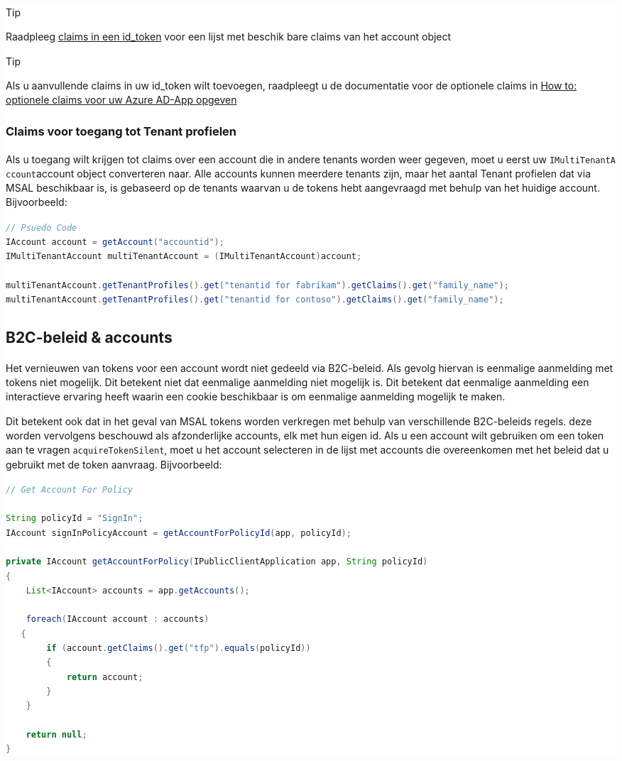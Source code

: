 > [!TIP]
> Raadpleeg [claims in een id_token](https://docs.microsoft.com/azure/active-directory/develop/id-tokens#claims-in-an-id_token) voor een lijst met beschik bare claims van het account object

> [!TIP]
> Als u aanvullende claims in uw id_token wilt toevoegen, raadpleegt u de documentatie voor de optionele claims in [How to: optionele claims voor uw Azure AD-App opgeven](https://docs.microsoft.com/azure/active-directory/develop/active-directory-optional-claims)

### <a name="access-tenant-profile-claims"></a>Claims voor toegang tot Tenant profielen

Als u toegang wilt krijgen tot claims over een account die in andere tenants worden weer gegeven, moet u eerst uw `IMultiTenantAccount`account object converteren naar. Alle accounts kunnen meerdere tenants zijn, maar het aantal Tenant profielen dat via MSAL beschikbaar is, is gebaseerd op de tenants waarvan u de tokens hebt aangevraagd met behulp van het huidige account.  Bijvoorbeeld:

```java
// Psuedo Code
IAccount account = getAccount("accountid");
IMultiTenantAccount multiTenantAccount = (IMultiTenantAccount)account;

multiTenantAccount.getTenantProfiles().get("tenantid for fabrikam").getClaims().get("family_name");
multiTenantAccount.getTenantProfiles().get("tenantid for contoso").getClaims().get("family_name");
```

## <a name="b2c-policies--accounts"></a>B2C-beleid & accounts

Het vernieuwen van tokens voor een account wordt niet gedeeld via B2C-beleid. Als gevolg hiervan is eenmalige aanmelding met tokens niet mogelijk. Dit betekent niet dat eenmalige aanmelding niet mogelijk is. Dit betekent dat eenmalige aanmelding een interactieve ervaring heeft waarin een cookie beschikbaar is om eenmalige aanmelding mogelijk te maken.

Dit betekent ook dat in het geval van MSAL tokens worden verkregen met behulp van verschillende B2C-beleids regels. deze worden vervolgens beschouwd als afzonderlijke accounts, elk met hun eigen id. Als u een account wilt gebruiken om een token aan te vragen `acquireTokenSilent`, moet u het account selecteren in de lijst met accounts die overeenkomen met het beleid dat u gebruikt met de token aanvraag. Bijvoorbeeld:

```java
// Get Account For Policy

String policyId = "SignIn";
IAccount signInPolicyAccount = getAccountForPolicyId(app, policyId);

private IAccount getAccountForPolicy(IPublicClientApplication app, String policyId)
{
    List<IAccount> accounts = app.getAccounts();

    foreach(IAccount account : accounts)
   {
        if (account.getClaims().get("tfp").equals(policyId))
        {
            return account;
        }
    }

    return null;
}
```
